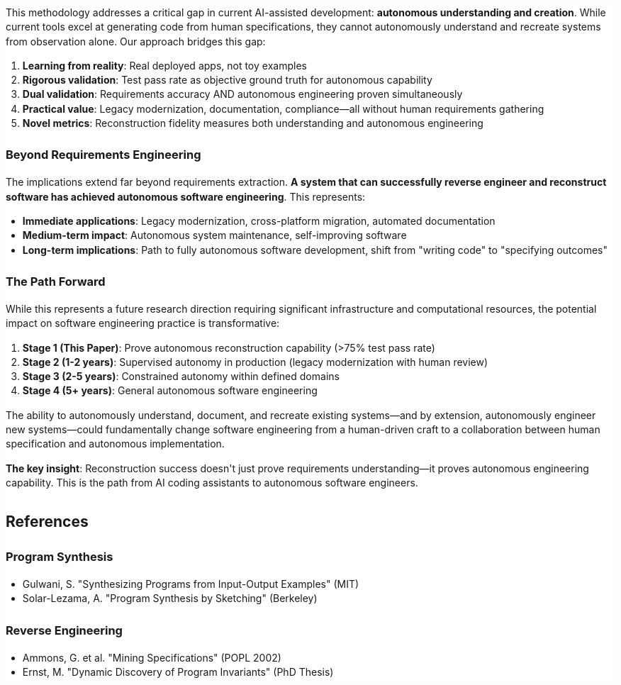 This methodology addresses a critical gap in current AI-assisted development: **autonomous understanding and creation**. While current tools excel at generating code from human specifications, they cannot autonomously understand and recreate systems from observation alone. Our approach bridges this gap:

1. **Learning from reality**: Real deployed apps, not toy examples
2. **Rigorous validation**: Test pass rate as objective ground truth for autonomous capability
3. **Dual validation**: Requirements accuracy AND autonomous engineering proven simultaneously
4. **Practical value**: Legacy modernization, documentation, compliance—all without human requirements gathering
5. **Novel metrics**: Reconstruction fidelity measures both understanding and autonomous engineering

### Beyond Requirements Engineering

The implications extend far beyond requirements extraction. **A system that can successfully reverse engineer and reconstruct software has achieved autonomous software engineering**. This represents:

- **Immediate applications**: Legacy modernization, cross-platform migration, automated documentation
- **Medium-term impact**: Autonomous system maintenance, self-improving software
- **Long-term implications**: Path to fully autonomous software development, shift from "writing code" to "specifying outcomes"

### The Path Forward

While this represents a future research direction requiring significant infrastructure and computational resources, the potential impact on software engineering practice is transformative:

1. **Stage 1 (This Paper)**: Prove autonomous reconstruction capability (>75% test pass rate)
2. **Stage 2 (1-2 years)**: Supervised autonomy in production (legacy modernization with human review)
3. **Stage 3 (2-5 years)**: Constrained autonomy within defined domains
4. **Stage 4 (5+ years)**: General autonomous software engineering

The ability to autonomously understand, document, and recreate existing systems—and by extension, autonomously engineer new systems—could fundamentally change software engineering from a human-driven craft to a collaboration between human specification and autonomous implementation.

**The key insight**: Reconstruction success doesn't just prove requirements understanding—it proves autonomous engineering capability. This is the path from AI coding assistants to autonomous software engineers.

## References

### Program Synthesis
- Gulwani, S. "Synthesizing Programs from Input-Output Examples" (MIT)
- Solar-Lezama, A. "Program Synthesis by Sketching" (Berkeley)

### Reverse Engineering
- Ammons, G. et al. "Mining Specifications" (POPL 2002)
- Ernst, M. "Dynamic Discovery of Program Invariants" (PhD Thesis)
